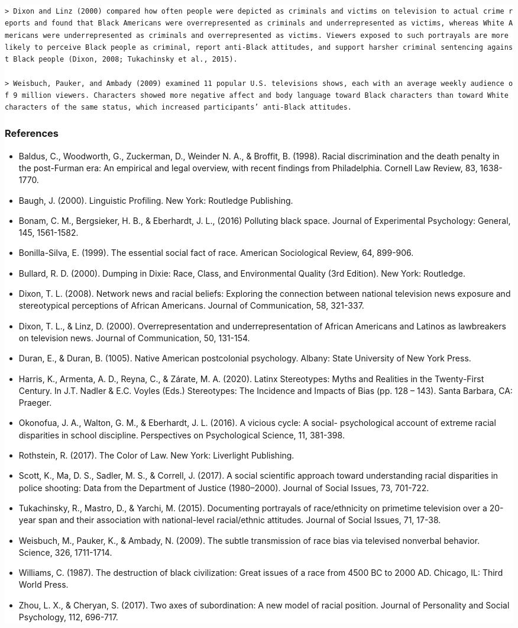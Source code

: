 	> Dixon and Linz (2000) compared how often people were depicted as criminals and victims on television to actual crime reports and found that Black Americans were overrepresented as criminals and underrepresented as victims, whereas White Americans were underrepresented as criminals and overrepresented as victims. Viewers exposed to such portrayals are more likely to perceive Black people as criminal, report anti-Black attitudes, and support harsher criminal sentencing against Black people (Dixon, 2008; Tukachinsky et al., 2015).
	
	> Weisbuch, Pauker, and Ambady (2009) examined 11 popular U.S. televisions shows, each with an average weekly audience of 9 million viewers. Characters showed more negative affect and body language toward Black characters than toward White characters of the same status, which increased participants’ anti-Black attitudes.

### References

- Baldus, C., Woodworth, G., Zuckerman, D., Weinder N. A., & Broffit, B. (1998). Racial
discrimination and the death penalty in the post-Furman era: An empirical and legal
overview, with recent findings from Philadelphia. Cornell Law Review, 83, 1638-1770.

- Baugh, J. (2000). Linguistic Profiling. New York: Routledge Publishing.

- Bonam, C. M., Bergsieker, H. B., & Eberhardt, J. L., (2016) Polluting black space. Journal of Experimental Psychology: General, 145, 1561-1582.

- Bonilla-Silva, E. (1999). The essential social fact of race. American Sociological Review, 64, 899-906.

- Bullard, R. D. (2000). Dumping in Dixie: Race, Class, and Environmental Quality (3rd Edition). New York: Routledge.

- Dixon, T. L. (2008). Network news and racial beliefs: Exploring the connection between national television news exposure and stereotypical perceptions of African Americans. Journal of Communication, 58, 321-337.

- Dixon, T. L., & Linz, D. (2000). Overrepresentation and underrepresentation of African Americans and Latinos as lawbreakers on television news. Journal of Communication, 50, 131-154.

- Duran, E., & Duran, B. (1005). Native American postcolonial psychology. Albany: State
University of New York Press.

- Harris, K., Armenta, A. D., Reyna, C., & Zárate, M. A. (2020). Latinx Stereotypes: Myths and Realities in the Twenty-First Century. In J.T. Nadler & E.C. Voyles (Eds.) Stereotypes: The Incidence and Impacts of Bias (pp. 128 – 143). Santa Barbara, CA: Praeger.

- Okonofua, J. A., Walton, G. M., & Eberhardt, J. L. (2016). A vicious cycle: A social- psychological account of extreme racial disparities in school discipline. Perspectives on Psychological Science, 11, 381-398.

- Rothstein, R. (2017). The Color of Law. New York: Liverlight Publishing.

- Scott, K., Ma, D. S., Sadler, M. S., & Correll, J. (2017). A social scientific approach toward understanding racial disparities in police shooting: Data from the Department of Justice (1980–2000). Journal of Social Issues, 73, 701-722.

- Tukachinsky, R., Mastro, D., & Yarchi, M. (2015). Documenting portrayals of race/ethnicity on primetime television over a 20-year span and their association with national-level racial/ethnic attitudes. Journal of Social Issues, 71, 17-38.

- Weisbuch, M., Pauker, K., & Ambady, N. (2009). The subtle transmission of race bias via televised nonverbal behavior. Science, 326, 1711-1714.

- Williams, C. (1987). The destruction of black civilization: Great issues of a race from 4500 BC to 2000 AD. Chicago, IL: Third World Press.

- Zhou, L. X., & Cheryan, S. (2017). Two axes of subordination: A new model of racial position. Journal of Personality and Social Psychology, 112, 696-717.
